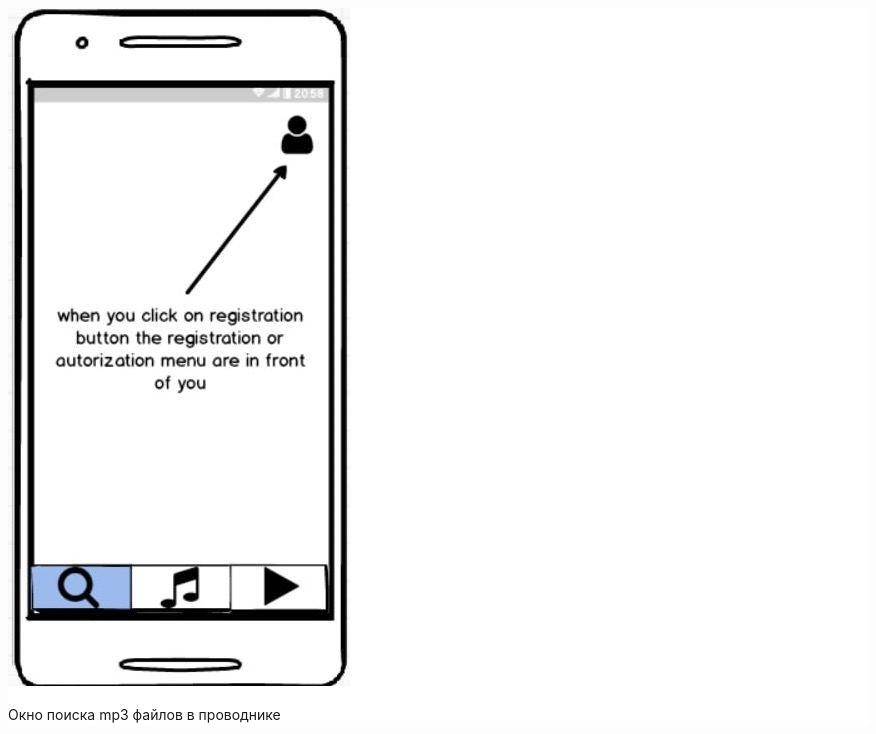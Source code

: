 ![Окно регистрации или авторизации](https://github.com/MaximSolodkovVMSIS/MucisApp/blob/master/Requirements/Mockups/regwindow.JPG)

Окно поиска mp3 файлов в проводнике
